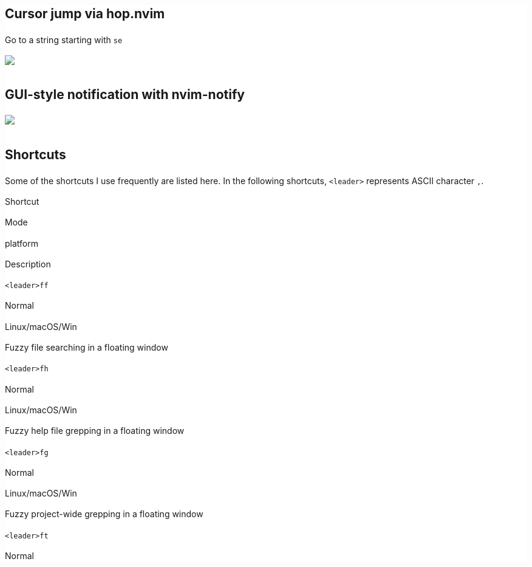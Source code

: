 ## Cursor jump via hop.nvim

[](https://github.com/jdhao/nvim-config#cursor-jump-via-hopnvim)

Go to a string starting with `se`

[![](https://user-images.githubusercontent.com/16662357/139459219-8a7e6ac4-1d24-4008-a370-b56773d7cb85.gif)](https://user-images.githubusercontent.com/16662357/139459219-8a7e6ac4-1d24-4008-a370-b56773d7cb85.gif)

## GUI-style notification with nvim-notify

[](https://github.com/jdhao/nvim-config#gui-style-notification-with-nvim-notify)

[![](https://user-images.githubusercontent.com/16662357/128589873-aadb8264-1098-4834-9876-fa66a309be05.gif)](https://user-images.githubusercontent.com/16662357/128589873-aadb8264-1098-4834-9876-fa66a309be05.gif)

## Shortcuts

[](https://github.com/jdhao/nvim-config#shortcuts)

Some of the shortcuts I use frequently are listed here. In the following shortcuts, `<leader>` represents ASCII character `,`.

Shortcut

Mode

platform

Description

`<leader>ff`

Normal

Linux/macOS/Win

Fuzzy file searching in a floating window

`<leader>fh`

Normal

Linux/macOS/Win

Fuzzy help file grepping in a floating window

`<leader>fg`

Normal

Linux/macOS/Win

Fuzzy project-wide grepping in a floating window

`<leader>ft`

Normal
